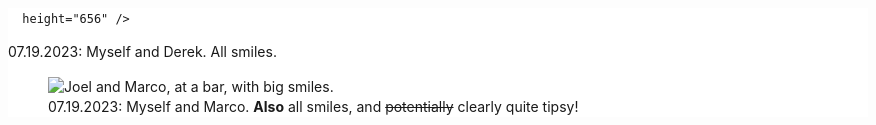       height="656" />
  </picture>

  <figcaption>
    07.19.2023: Myself and Derek. All smiles.
  </figcaption>
</figure>

<figure class="photo-with-caption">
  <picture>
    <!--[if IE 9]><video style="display: none;"><![endif]-->
    <source srcset="{% imgproxy_url path: "/images/photos/ez-joel-marco.jpg", resizing_type: 'fill', width: 1344, format: 'avif' %}" type="image/avif" media="(min-width: 413px)" />
    <source srcset="{% imgproxy_url path: "/images/photos/ez-joel-marco.jpg", resizing_type: 'fill', width: 1344, format: 'webp' %}" type="image/webp" media="(min-width: 413px)" />
    <source srcset="{% imgproxy_url path: "/images/photos/ez-joel-marco.jpg", resizing_type: 'fill', width: 738, format: 'avif' %}" type="image/avif" media="(max-width: 413px)" />
    <source srcset="{% imgproxy_url path: "/images/photos/ez-joel-marco.jpg", resizing_type: 'fill', width: 738, format: 'webp' %}" type="image/webp" media="(max-width: 413px)" />
    <!--[if IE 9]></video><![endif]-->
    <img src="{% imgproxy_url path: "/images/photos/ez-joel-marco.jpg", resizing_type: 'fill', width: 738 %}"
      decoding="async"
      alt="Joel and Marco, at a bar, with big smiles."
      width="369"
      height="656" />
  </picture>

  <figcaption>
    07.19.2023: Myself and Marco. <strong>Also</strong> all smiles, and <strike>potentially</strike> clearly quite tipsy!
  </figcaption>
</figure>


[Stefania Mallett]: https://www.bostonglobe.com/2023/07/11/business/ezcater-ceo-stefania-mallett-step-down/
[ezCater]: https://www.ezcater.com